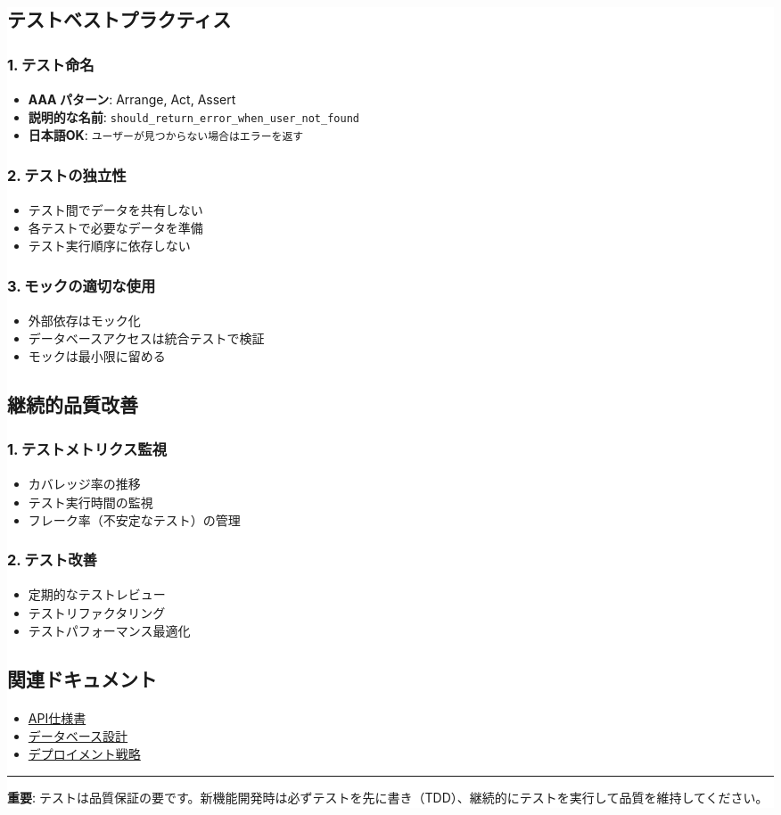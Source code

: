 ## テストベストプラクティス

### 1. テスト命名
- **AAA パターン**: Arrange, Act, Assert
- **説明的な名前**: `should_return_error_when_user_not_found`
- **日本語OK**: `ユーザーが見つからない場合はエラーを返す`

### 2. テストの独立性
- テスト間でデータを共有しない
- 各テストで必要なデータを準備
- テスト実行順序に依存しない

### 3. モックの適切な使用
- 外部依存はモック化
- データベースアクセスは統合テストで検証
- モックは最小限に留める

## 継続的品質改善

### 1. テストメトリクス監視
- カバレッジ率の推移
- テスト実行時間の監視
- フレーク率（不安定なテスト）の管理

### 2. テスト改善
- 定期的なテストレビュー
- テストリファクタリング
- テストパフォーマンス最適化

## 関連ドキュメント

- [API仕様書](../architecture/api-specification.md)
- [データベース設計](../database/README.md)
- [デプロイメント戦略](../deployment/strategy.md)

---

**重要**: テストは品質保証の要です。新機能開発時は必ずテストを先に書き（TDD）、継続的にテストを実行して品質を維持してください。
